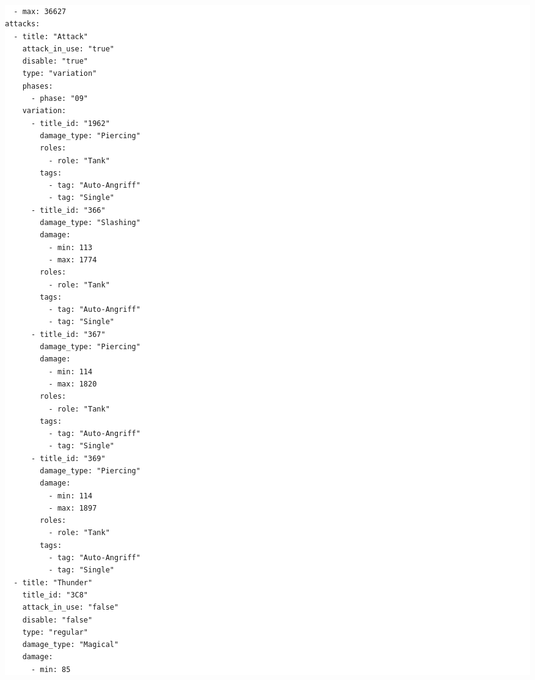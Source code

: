       - max: 36627
    attacks:
      - title: "Attack"
        attack_in_use: "true"
        disable: "true"
        type: "variation"
        phases:
          - phase: "09"
        variation:
          - title_id: "1962"
            damage_type: "Piercing"
            roles:
              - role: "Tank"
            tags:
              - tag: "Auto-Angriff"
              - tag: "Single"
          - title_id: "366"
            damage_type: "Slashing"
            damage:
              - min: 113
              - max: 1774
            roles:
              - role: "Tank"
            tags:
              - tag: "Auto-Angriff"
              - tag: "Single"
          - title_id: "367"
            damage_type: "Piercing"
            damage:
              - min: 114
              - max: 1820
            roles:
              - role: "Tank"
            tags:
              - tag: "Auto-Angriff"
              - tag: "Single"
          - title_id: "369"
            damage_type: "Piercing"
            damage:
              - min: 114
              - max: 1897
            roles:
              - role: "Tank"
            tags:
              - tag: "Auto-Angriff"
              - tag: "Single"
      - title: "Thunder"
        title_id: "3C8"
        attack_in_use: "false"
        disable: "false"
        type: "regular"
        damage_type: "Magical"
        damage:
          - min: 85
